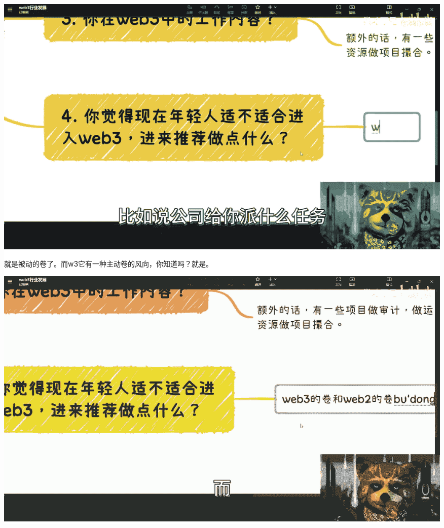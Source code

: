 ![](img/4ebfcea53332350b27bb55e305401a78_54.png)

就是被动的卷了。而w3它有一种主动卷的风向，你知道吗？就是。

![](img/4ebfcea53332350b27bb55e305401a78_56.png)
